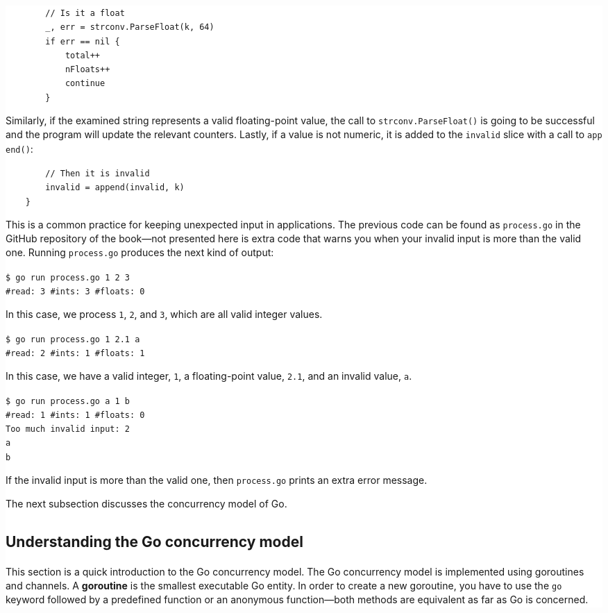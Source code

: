 ```markup
        // Is it a float
        _, err = strconv.ParseFloat(k, 64)
        if err == nil {
            total++
            nFloats++
            continue
        }
```

Similarly, if the examined string represents a valid floating-point value, the call to `strconv.ParseFloat()` is going to be successful and the program will update the relevant counters. Lastly, if a value is not numeric, it is added to the `invalid` slice with a call to `append()`:

```markup
        // Then it is invalid
        invalid = append(invalid, k)
    }
```

This is a common practice for keeping unexpected input in applications. The previous code can be found as `process.go` in the GitHub repository of the book—not presented here is extra code that warns you when your invalid input is more than the valid one. Running `process.go` produces the next kind of output:

```markup
$ go run process.go 1 2 3
#read: 3 #ints: 3 #floats: 0
```

In this case, we process `1`, `2`, and `3`, which are all valid integer values.

```markup
$ go run process.go 1 2.1 a    
#read: 2 #ints: 1 #floats: 1
```

In this case, we have a valid integer, `1`, a floating-point value, `2.1`, and an invalid value, `a`.

```markup
$ go run process.go a 1 b
#read: 1 #ints: 1 #floats: 0
Too much invalid input: 2
a
b
```

If the invalid input is more than the valid one, then `process.go` prints an extra error message.

The next subsection discusses the concurrency model of Go.

## Understanding the Go concurrency model

This section is a quick introduction to the Go concurrency model. The Go concurrency model is implemented using goroutines and channels. A **goroutine** is the smallest executable Go entity. In order to create a new goroutine, you have to use the `go` keyword followed by a predefined function or an anonymous function—both methods are equivalent as far as Go is concerned.
